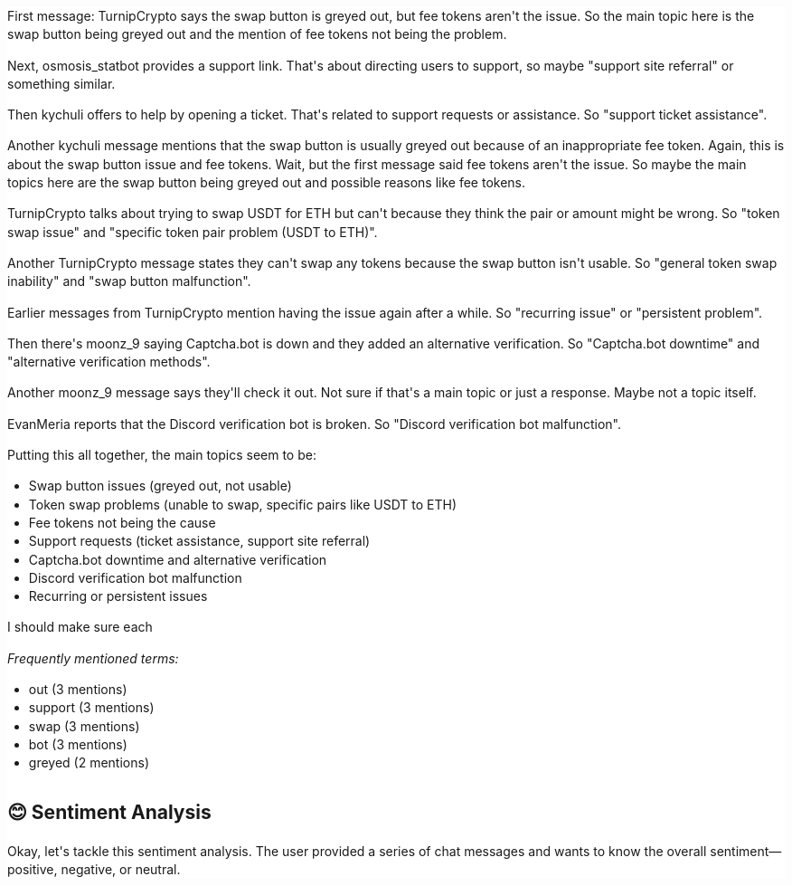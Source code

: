 First message: TurnipCrypto says the swap button is greyed out, but fee tokens aren't the issue. So the main topic here is the swap button being greyed out and the mention of fee tokens not being the problem.

Next, osmosis_statbot provides a support link. That's about directing users to support, so maybe "support site referral" or something similar.

Then kychuli offers to help by opening a ticket. That's related to support requests or assistance. So "support ticket assistance".

Another kychuli message mentions that the swap button is usually greyed out because of an inappropriate fee token. Again, this is about the swap button issue and fee tokens. Wait, but the first message said fee tokens aren't the issue. So maybe the main topics here are the swap button being greyed out and possible reasons like fee tokens.

TurnipCrypto talks about trying to swap USDT for ETH but can't because they think the pair or amount might be wrong. So "token swap issue" and "specific token pair problem (USDT to ETH)".

Another TurnipCrypto message states they can't swap any tokens because the swap button isn't usable. So "general token swap inability" and "swap button malfunction".

Earlier messages from TurnipCrypto mention having the issue again after a while. So "recurring issue" or "persistent problem".

Then there's moonz_9 saying Captcha.bot is down and they added an alternative verification. So "Captcha.bot downtime" and "alternative verification methods".

Another moonz_9 message says they'll check it out. Not sure if that's a main topic or just a response. Maybe not a topic itself.

EvanMeria reports that the Discord verification bot is broken. So "Discord verification bot malfunction".

Putting this all together, the main topics seem to be:

- Swap button issues (greyed out, not usable)
- Token swap problems (unable to swap, specific pairs like USDT to ETH)
- Fee tokens not being the cause
- Support requests (ticket assistance, support site referral)
- Captcha.bot downtime and alternative verification
- Discord verification bot malfunction
- Recurring or persistent issues

I should make sure each

*Frequently mentioned terms:*
- out (3 mentions)
- support (3 mentions)
- swap (3 mentions)
- bot (3 mentions)
- greyed (2 mentions)

## 😊 Sentiment Analysis
<think>
Okay, let's tackle this sentiment analysis. The user provided a series of chat messages and wants to know the overall sentiment—positive, negative, or neutral.
